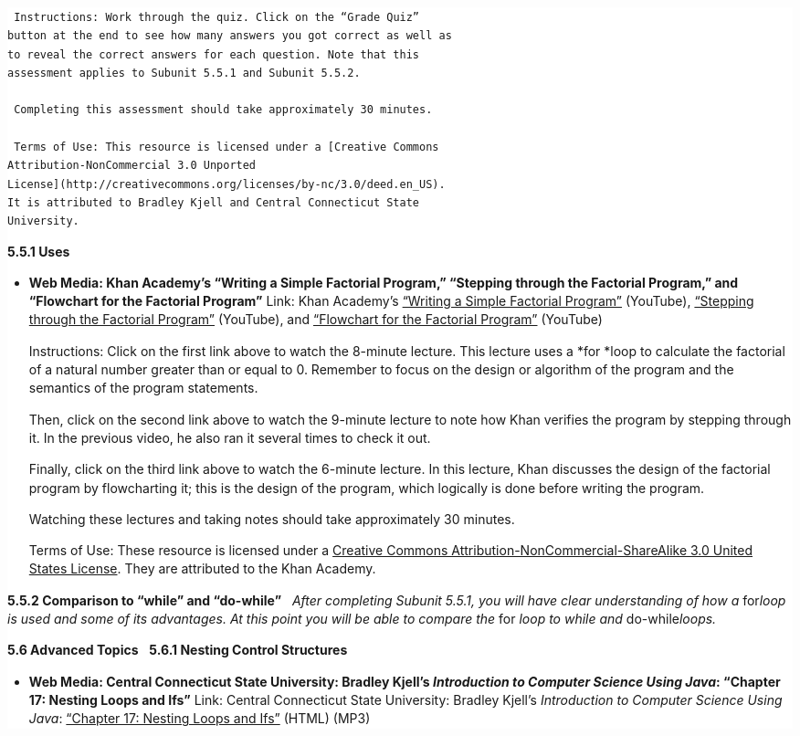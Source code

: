      Instructions: Work through the quiz. Click on the “Grade Quiz”
    button at the end to see how many answers you got correct as well as
    to reveal the correct answers for each question. Note that this
    assessment applies to Subunit 5.5.1 and Subunit 5.5.2.  
      
     Completing this assessment should take approximately 30 minutes.  
      
     Terms of Use: This resource is licensed under a [Creative Commons
    Attribution-NonCommercial 3.0 Unported
    License](http://creativecommons.org/licenses/by-nc/3.0/deed.en_US).
    It is attributed to Bradley Kjell and Central Connecticut State
    University.

**5.5.1 Uses** <span id="5.5.1"></span> 
-   **Web Media: Khan Academy’s “Writing a Simple Factorial Program,”
    “Stepping through the Factorial Program,” and “Flowchart for the
    Factorial Program”**
    Link: Khan Academy’s [“Writing a Simple Factorial
    Program”](https://www.youtube.com/watch?v=ZyYp1V84Xqc) (YouTube), [“Stepping
    through the Factorial
    Program”](https://www.youtube.com/watch?v=dn9XjHz33O8) (YouTube),
    and [“Flowchart for the Factorial
    Program”](https://www.youtube.com/watch?v=EiR6cf8Towc) (YouTube)  
      
     Instructions: Click on the first link above to watch the 8-minute
    lecture. This lecture uses a *for *loop to calculate the factorial
    of a natural number greater than or equal to 0. Remember to focus on
    the design or algorithm of the program and the semantics of the
    program statements.  
      
     Then, click on the second link above to watch the 9-minute lecture
    to note how Khan verifies the program by stepping through it. In the
    previous video, he also ran it several times to check it out.  
      
     Finally, click on the third link above to watch the 6-minute
    lecture. In this lecture, Khan discusses the design of the factorial
    program by flowcharting it; this is the design of the program, which
    logically is done before writing the program.  
      
     Watching these lectures and taking notes should take approximately
    30 minutes.  
      
     Terms of Use: These resource is licensed under a [Creative Commons
    Attribution-NonCommercial-ShareAlike 3.0 United States
    License](http://creativecommons.org/licenses/by-nc-sa/3.0/us/). They
    are attributed to the Khan Academy. 

**5.5.2 Comparison to “while” and “do-while”** <span id="5.5.2"></span> 
*After completing Subunit 5.5.1, you will have clear understanding of
how a* for*loop is used and some of its advantages. At this point you
will be able to compare the* for *loop to while and* do-while*loops.*

**5.6 Advanced Topics** <span id="5.6"></span> 
**5.6.1 Nesting Control Structures** <span id="5.6.1"></span> 
-   **Web Media: Central Connecticut State University: Bradley Kjell’s
    *Introduction to Computer Science Using Java*: “Chapter 17: Nesting
    Loops and Ifs”**
    Link: Central Connecticut State University: Bradley
    Kjell’s *Introduction to Computer Science Using Java*: [“Chapter 17:
    Nesting Loops and
    Ifs”](http://chortle.ccsu.edu/java5/Notes/chap17/ch17_1.html) (HTML)
    (MP3)  
      